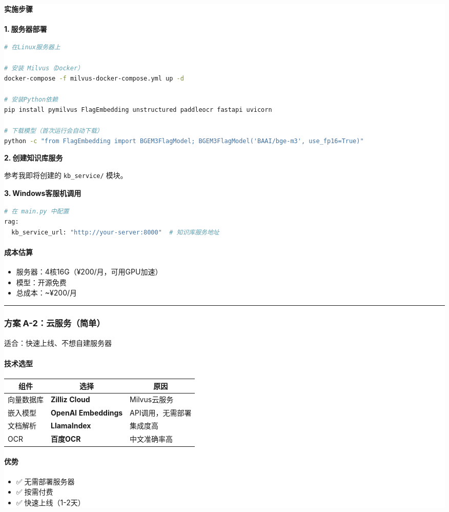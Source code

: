 #### 实施步骤

**1. 服务器部署**

```bash
# 在Linux服务器上

# 安装 Milvus（Docker）
docker-compose -f milvus-docker-compose.yml up -d

# 安装Python依赖
pip install pymilvus FlagEmbedding unstructured paddleocr fastapi uvicorn

# 下载模型（首次运行会自动下载）
python -c "from FlagEmbedding import BGEM3FlagModel; BGEM3FlagModel('BAAI/bge-m3', use_fp16=True)"
```

**2. 创建知识库服务**

参考我即将创建的 `kb_service/` 模块。

**3. Windows客服机调用**

```python
# 在 main.py 中配置
rag:
  kb_service_url: "http://your-server:8000"  # 知识库服务地址
```

#### 成本估算

- 服务器：4核16G（¥200/月，可用GPU加速）
- 模型：开源免费
- 总成本：~¥200/月

---

### 方案 A-2：云服务（简单）

适合：快速上线、不想自建服务器

#### 技术选型

| 组件 | 选择 | 原因 |
|------|------|------|
| 向量数据库 | **Zilliz Cloud** | Milvus云服务 |
| 嵌入模型 | **OpenAI Embeddings** | API调用，无需部署 |
| 文档解析 | **LlamaIndex** | 集成度高 |
| OCR | **百度OCR** | 中文准确率高 |

#### 优势

- ✅ 无需部署服务器
- ✅ 按需付费
- ✅ 快速上线（1-2天）
